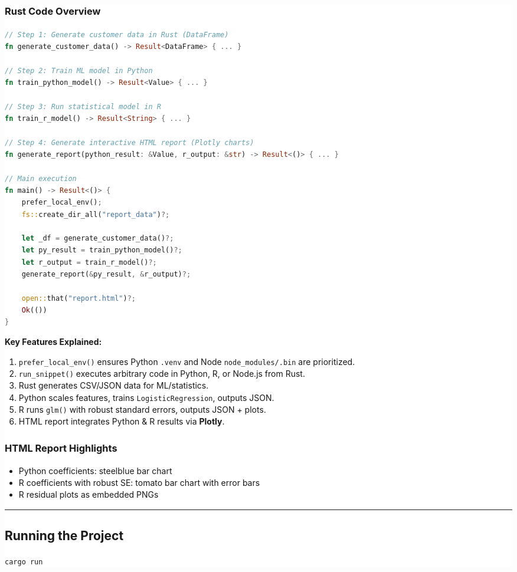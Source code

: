 ### Rust Code Overview

```rust
// Step 1: Generate customer data in Rust (DataFrame)
fn generate_customer_data() -> Result<DataFrame> { ... }

// Step 2: Train ML model in Python
fn train_python_model() -> Result<Value> { ... }

// Step 3: Run statistical model in R
fn train_r_model() -> Result<String> { ... }

// Step 4: Generate interactive HTML report (Plotly charts)
fn generate_report(python_result: &Value, r_output: &str) -> Result<()> { ... }

// Main execution
fn main() -> Result<()> {
    prefer_local_env();
    fs::create_dir_all("report_data")?;

    let _df = generate_customer_data()?;
    let py_result = train_python_model()?;
    let r_output = train_r_model()?;
    generate_report(&py_result, &r_output)?;

    open::that("report.html")?;
    Ok(())
}
```

**Key Features Explained:**

1. `prefer_local_env()` ensures Python `.venv` and Node `node_modules/.bin` are prioritized.
2. `run_snippet()` executes arbitrary code in Python, R, or Node.js from Rust.
3. Rust generates CSV/JSON data for ML/statistics.
4. Python scales features, trains `LogisticRegression`, outputs JSON.
5. R runs `glm()` with robust standard errors, outputs JSON + plots.
6. HTML report integrates Python & R results via **Plotly**.

### HTML Report Highlights

* Python coefficients: steelblue bar chart
* R coefficients with robust SE: tomato bar chart with error bars
* R residual plots as embedded PNGs

---

## Running the Project

```bash
cargo run
```
